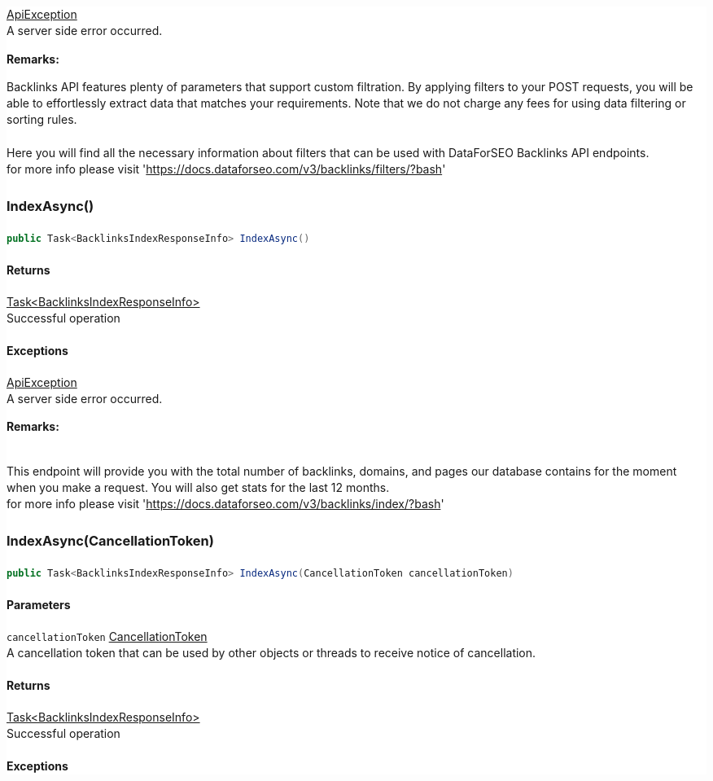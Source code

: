 [ApiException](./dataforseo.client.models.apiexception.md)<br>
A server side error occurred.

**Remarks:**

Backlinks API features plenty of parameters that support custom filtration. By applying filters to your POST requests, you will be able to effortlessly extract data that matches your requirements. Note that we do not charge any fees for using data filtering or sorting rules.
 <br>‌‌
 <br>Here you will find all the necessary information about filters that can be used with DataForSEO Backlinks API endpoints.
 <br>for more info please visit 'https://docs.dataforseo.com/v3/backlinks/filters/?bash'

### **IndexAsync()**

```csharp
public Task<BacklinksIndexResponseInfo> IndexAsync()
```

#### Returns

[Task&lt;BacklinksIndexResponseInfo&gt;](https://docs.microsoft.com/en-us/dotnet/api/system.threading.tasks.task-1)<br>
Successful operation

#### Exceptions

[ApiException](./dataforseo.client.models.apiexception.md)<br>
A server side error occurred.

**Remarks:**

‌
 <br>This endpoint will provide you with the total number of backlinks, domains, and pages our database contains for the moment when you make a request. You will also get stats for the last 12 months.
 <br>for more info please visit 'https://docs.dataforseo.com/v3/backlinks/index/?bash'

### **IndexAsync(CancellationToken)**

```csharp
public Task<BacklinksIndexResponseInfo> IndexAsync(CancellationToken cancellationToken)
```

#### Parameters

`cancellationToken` [CancellationToken](https://docs.microsoft.com/en-us/dotnet/api/system.threading.cancellationtoken)<br>
A cancellation token that can be used by other objects or threads to receive notice of cancellation.

#### Returns

[Task&lt;BacklinksIndexResponseInfo&gt;](https://docs.microsoft.com/en-us/dotnet/api/system.threading.tasks.task-1)<br>
Successful operation

#### Exceptions
